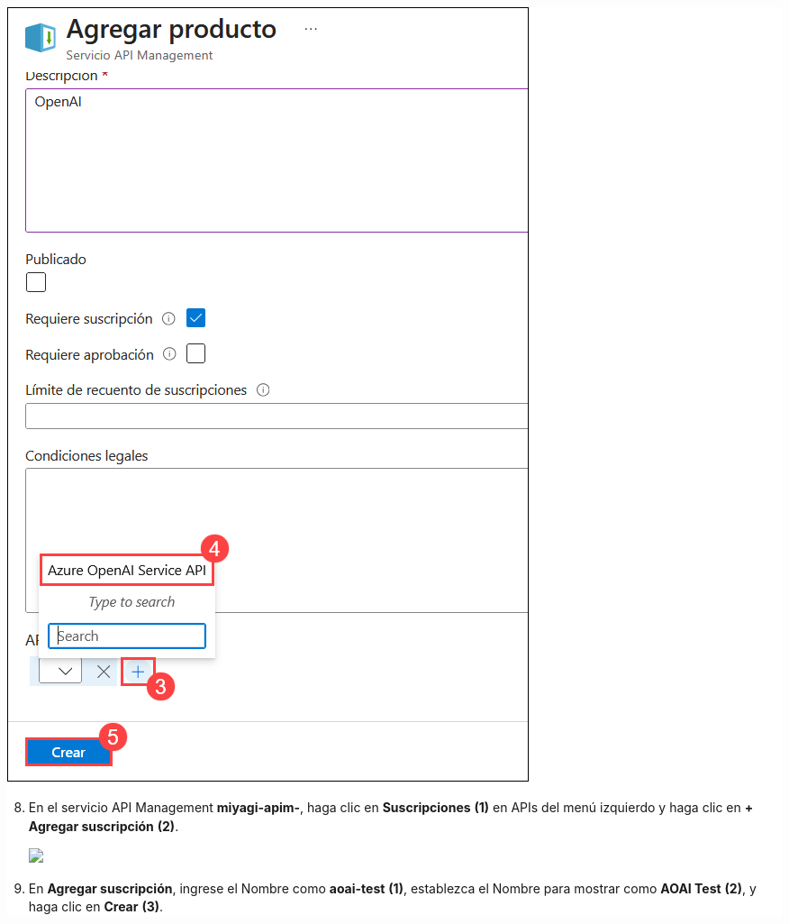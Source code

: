    ![](./Media/productSpan-2.png)

8. En el servicio API Management **miyagi-apim-<inject key="DeploymentID" enableCopy="false"/>**, haga clic en **Suscripciones** **(1)** en APIs del menú izquierdo y haga clic en **+ Agregar suscripción** **(2)**.

   ![](./Media/api-product3.png)

9. En **Agregar suscripción**, ingrese el Nombre como **aoai-test** **(1)**, establezca el Nombre para mostrar como **AOAI Test** **(2)**, y haga clic en **Crear** **(3)**.
